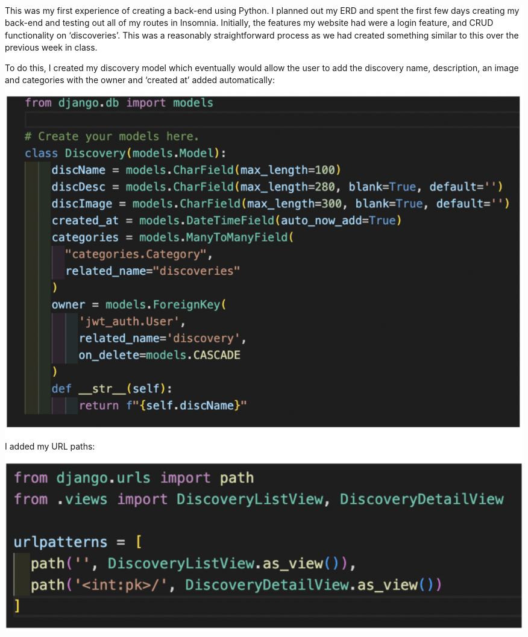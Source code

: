 
This was my first experience of creating a back-end using Python. I planned out my ERD and spent the first few days creating my back-end and testing out all of my routes in Insomnia. Initially, the features my website had were a login feature, and CRUD functionality on ‘discoveries’. This was a reasonably straightforward process as we had created something similar to this over the previous week in class.

To do this, I created my discovery model which eventually would allow the user to add the discovery name, description, an image and categories with the owner and ‘created at’ added automatically:

![](./ReadMe-Images/6.png)

I added my URL paths:

![](./ReadMe-Images/7.png)
